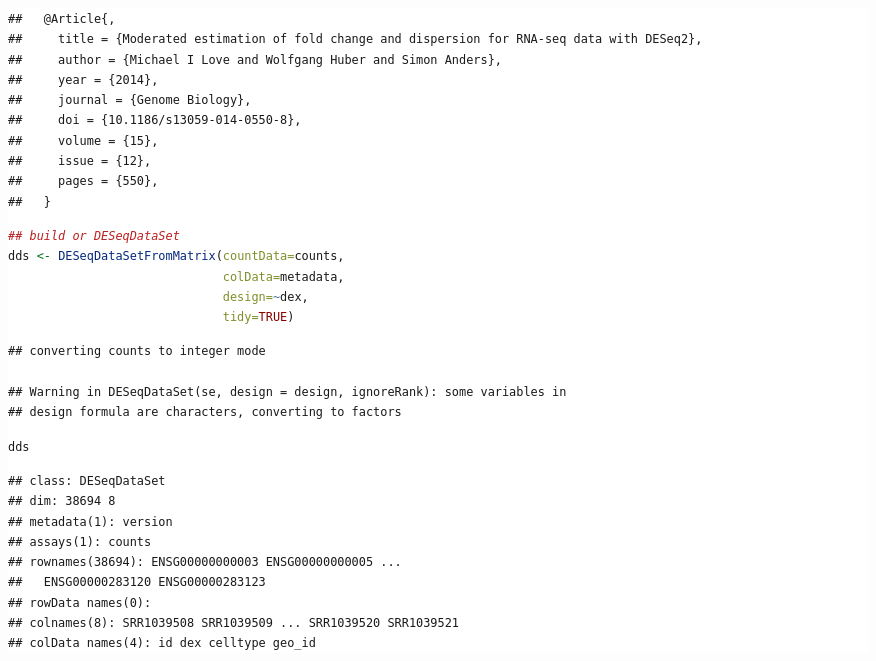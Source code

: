    ##   @Article{,
    ##     title = {Moderated estimation of fold change and dispersion for RNA-seq data with DESeq2},
    ##     author = {Michael I Love and Wolfgang Huber and Simon Anders},
    ##     year = {2014},
    ##     journal = {Genome Biology},
    ##     doi = {10.1186/s13059-014-0550-8},
    ##     volume = {15},
    ##     issue = {12},
    ##     pages = {550},
    ##   }

``` r
## build or DESeqDataSet
dds <- DESeqDataSetFromMatrix(countData=counts, 
                              colData=metadata, 
                              design=~dex, 
                              tidy=TRUE)
```

    ## converting counts to integer mode

    ## Warning in DESeqDataSet(se, design = design, ignoreRank): some variables in
    ## design formula are characters, converting to factors

``` r
dds
```

    ## class: DESeqDataSet 
    ## dim: 38694 8 
    ## metadata(1): version
    ## assays(1): counts
    ## rownames(38694): ENSG00000000003 ENSG00000000005 ...
    ##   ENSG00000283120 ENSG00000283123
    ## rowData names(0):
    ## colnames(8): SRR1039508 SRR1039509 ... SRR1039520 SRR1039521
    ## colData names(4): id dex celltype geo_id
